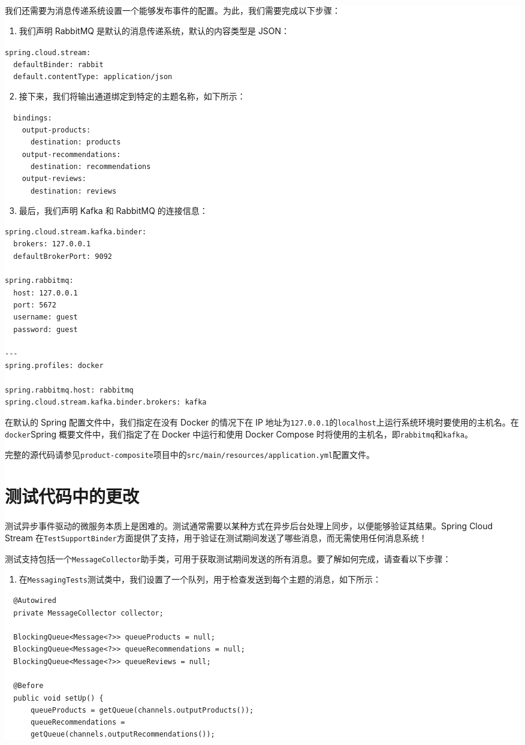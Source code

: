 我们还需要为消息传递系统设置一个能够发布事件的配置。为此，我们需要完成以下步骤：

1.  我们声明 RabbitMQ 是默认的消息传递系统，默认的内容类型是 JSON：

```
spring.cloud.stream:
  defaultBinder: rabbit
  default.contentType: application/json
```

2.  接下来，我们将输出通道绑定到特定的主题名称，如下所示：

```
  bindings:
    output-products:
      destination: products
    output-recommendations:
      destination: recommendations
    output-reviews:
      destination: reviews
```

3.  最后，我们声明 Kafka 和 RabbitMQ 的连接信息：

```
spring.cloud.stream.kafka.binder:
  brokers: 127.0.0.1
  defaultBrokerPort: 9092

spring.rabbitmq:
  host: 127.0.0.1
  port: 5672
  username: guest
  password: guest

---
spring.profiles: docker

spring.rabbitmq.host: rabbitmq
spring.cloud.stream.kafka.binder.brokers: kafka
```

在默认的 Spring 配置文件中，我们指定在没有 Docker 的情况下在 IP 地址为`127.0.0.1`的`localhost`上运行系统环境时要使用的主机名。在`docker`Spring 概要文件中，我们指定了在 Docker 中运行和使用 Docker Compose 时将使用的主机名，即`rabbitmq`和`kafka`。

完整的源代码请参见`product-composite`项目中的`src/main/resources/application.yml`配置文件。

# 测试代码中的更改

测试异步事件驱动的微服务本质上是困难的。测试通常需要以某种方式在异步后台处理上同步，以便能够验证其结果。Spring Cloud Stream 在`TestSupportBinder`方面提供了支持，用于验证在测试期间发送了哪些消息，而无需使用任何消息系统！

测试支持包括一个`MessageCollector`助手类，可用于获取测试期间发送的所有消息。要了解如何完成，请查看以下步骤：

1.  在`MessagingTests`测试类中，我们设置了一个队列，用于检查发送到每个主题的消息，如下所示：

```
  @Autowired
  private MessageCollector collector;

  BlockingQueue<Message<?>> queueProducts = null;
  BlockingQueue<Message<?>> queueRecommendations = null;
  BlockingQueue<Message<?>> queueReviews = null;

  @Before
  public void setUp() {
      queueProducts = getQueue(channels.outputProducts());
      queueRecommendations = 
      getQueue(channels.outputRecommendations());
```